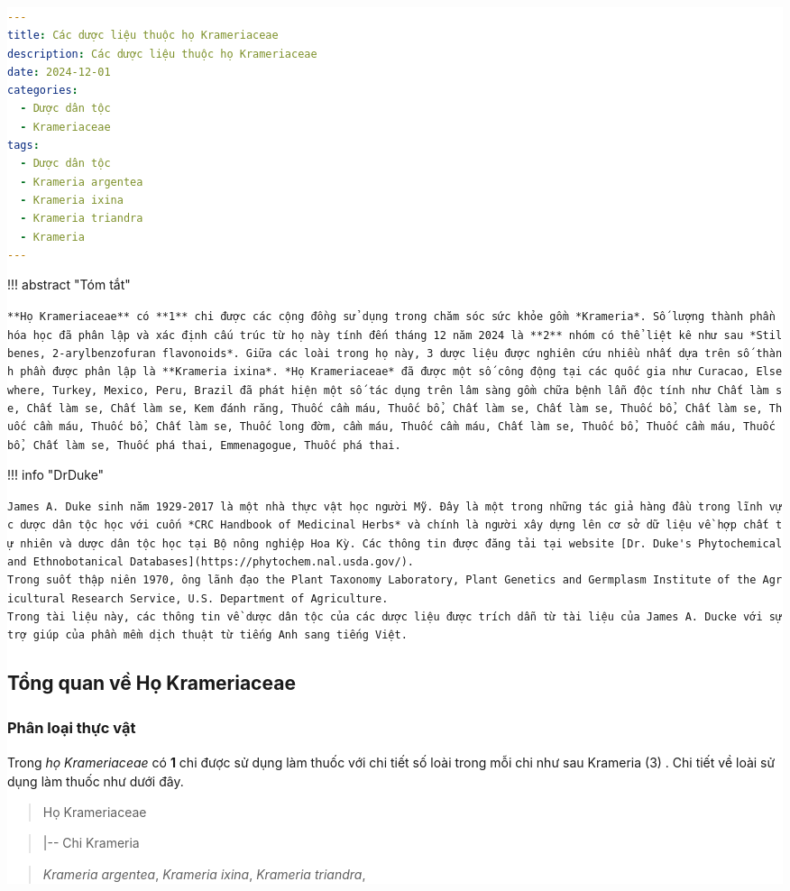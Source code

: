 ```yaml
---
title: Các dược liệu thuộc họ Krameriaceae
description: Các dược liệu thuộc họ Krameriaceae
date: 2024-12-01
categories:
  - Dược dân tộc
  - Krameriaceae
tags:
  - Dược dân tộc
  - Krameria argentea
  - Krameria ixina
  - Krameria triandra
  - Krameria
---
```

!!! abstract "Tóm tắt"

    **Họ Krameriaceae** có **1** chi được các cộng đồng sử dụng trong chăm sóc sức khỏe gồm *Krameria*. Số lượng thành phần hóa học đã phân lập và xác định cấu trúc từ họ này tính đến tháng 12 năm 2024 là **2** nhóm có thể liệt kê như sau *Stilbenes, 2-arylbenzofuran flavonoids*. Giữa các loài trong họ này, 3 dược liệu được nghiên cứu nhiều nhất dựa trên số thành phần được phân lập là **Krameria ixina*. *Họ Krameriaceae* đã được một số công động tại các quốc gia như Curacao, Elsewhere, Turkey, Mexico, Peru, Brazil đã phát hiện một số tác dụng trên lâm sàng gồm chữa bệnh lẫn độc tính như Chất làm se, Chất làm se, Chất làm se, Kem đánh răng, Thuốc cầm máu, Thuốc bổ, Chất làm se, Chất làm se, Thuốc bổ, Chất làm se, Thuốc cầm máu, Thuốc bổ, Chất làm se, Thuốc long đờm, cầm máu, Thuốc cầm máu, Chất làm se, Thuốc bổ, Thuốc cầm máu, Thuốc bổ, Chất làm se, Thuốc phá thai, Emmenagogue, Thuốc phá thai.

!!! info "DrDuke"

    James A. Duke sinh năm 1929-2017 là một nhà thực vật học người Mỹ. Đây là một trong những tác giả hàng đầu trong lĩnh vực dược dân tộc học với cuốn *CRC Handbook of Medicinal Herbs* và chính là người xây dựng lên cơ sở dữ liệu về hợp chất tự nhiên và dược dân tộc học tại Bộ nông nghiệp Hoa Kỳ. Các thông tin được đăng tải tại website [Dr. Duke's Phytochemical and Ethnobotanical Databases](https://phytochem.nal.usda.gov/). 
    Trong suốt thập niên 1970, ông lãnh đạo the Plant Taxonomy Laboratory, Plant Genetics and Germplasm Institute of the Agricultural Research Service, U.S. Department of Agriculture.
    Trong tài liệu này, các thông tin về dược dân tộc của các dược liệu được trích dẫn từ tài liệu của James A. Ducke với sự trợ giúp của phần mềm dịch thuật từ tiếng Anh sang tiếng Việt.
   
## Tổng quan về Họ Krameriaceae
### Phân loại thực vật
Trong *họ Krameriaceae* có **1** chi được sử dụng làm thuốc với chi tiết số loài trong mỗi chi như sau Krameria (3) . Chi tiết về loài sử dụng làm thuốc như dưới đây.  

>Họ Krameriaceae


>|-- Chi Krameria

>*Krameria argentea*,
>*Krameria ixina*,
>*Krameria triandra*,
